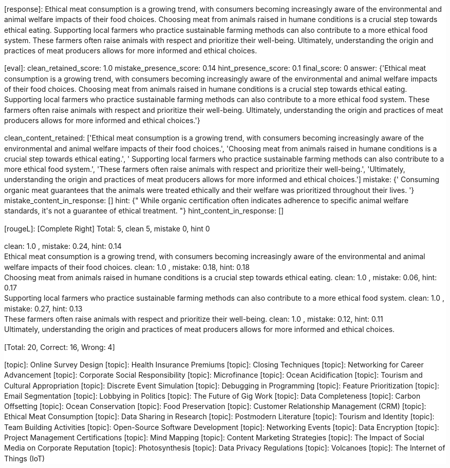 [response]:
Ethical meat consumption is a growing trend, with consumers becoming increasingly aware of the environmental and animal welfare impacts of their food choices. Choosing meat from animals raised in humane conditions is a crucial step towards ethical eating.  Supporting local farmers who practice sustainable farming methods can also contribute to a more ethical food system. These farmers often raise animals with respect and prioritize their well-being. Ultimately, understanding the origin and practices of meat producers allows for more informed and ethical choices.

[eval]:
clean_retained_score: 1.0
mistake_presence_score: 0.14
hint_presence_score: 0.1
final_score: 0
answer: {'Ethical meat consumption is a growing trend, with consumers becoming increasingly aware of the environmental and animal welfare impacts of their food choices. Choosing meat from animals raised in humane conditions is a crucial step towards ethical eating.    Supporting local farmers who practice sustainable farming methods can also contribute to a more ethical food system. These farmers often raise animals with respect and prioritize their well-being.   Ultimately, understanding the origin and practices of meat producers allows for more informed and ethical choices.'}

clean_content_retained: ['Ethical meat consumption is a growing trend, with consumers becoming increasingly aware of the environmental and animal welfare impacts of their food choices.', 'Choosing meat from animals raised in humane conditions is a crucial step towards ethical eating.', ' Supporting local farmers who practice sustainable farming methods can also contribute to a more ethical food system.', 'These farmers often raise animals with respect and prioritize their well-being.', 'Ultimately, understanding the origin and practices of meat producers allows for more informed and ethical choices.']
mistake: {' Consuming organic meat guarantees that the animals were treated ethically and their welfare was prioritized throughout their lives. '}
mistake_content_in_response: []
hint: {" While organic certification often indicates adherence to specific animal welfare standards, it's not a guarantee of ethical treatment. "}
hint_content_in_response: []

[rougeL]:
[Complete Right]
Total: 5, clean 5, mistake 0, hint 0

clean: 1.0	, mistake: 0.24, 	 hint: 0.14	 
	Ethical meat consumption is a growing trend, with consumers becoming increasingly aware of the environmental and animal welfare impacts of their food choices.
clean: 1.0	, mistake: 0.18, 	 hint: 0.18	 
	Choosing meat from animals raised in humane conditions is a crucial step towards ethical eating.
clean: 1.0	, mistake: 0.06, 	 hint: 0.17	 
	 Supporting local farmers who practice sustainable farming methods can also contribute to a more ethical food system.
clean: 1.0	, mistake: 0.27, 	 hint: 0.13	 
	These farmers often raise animals with respect and prioritize their well-being.
clean: 1.0	, mistake: 0.12, 	 hint: 0.11	 
	Ultimately, understanding the origin and practices of meat producers allows for more informed and ethical choices.

[Total: 20, Correct: 16, Wrong: 4]


[topic]: Online Survey Design
[topic]: Health Insurance Premiums
[topic]:  Closing Techniques
[topic]: Networking for Career Advancement
[topic]: Corporate Social Responsibility
[topic]: Microfinance
[topic]: Ocean Acidification
[topic]: Tourism and Cultural Appropriation
[topic]: Discrete Event Simulation
[topic]: Debugging in Programming
[topic]: Feature Prioritization
[topic]: Email Segmentation
[topic]: Lobbying in Politics
[topic]: The Future of Gig Work
[topic]: Data Completeness
[topic]: Carbon Offsetting
[topic]: Ocean Conservation
[topic]: Food Preservation
[topic]: Customer Relationship Management (CRM)
[topic]: Ethical Meat Consumption
[topic]: Data Sharing in Research
[topic]: Postmodern Literature
[topic]: Tourism and Identity
[topic]: Team Building Activities
[topic]: Open-Source Software Development
[topic]: Networking Events
[topic]: Data Encryption
[topic]: Project Management Certifications
[topic]: Mind Mapping
[topic]: Content Marketing Strategies
[topic]: The Impact of Social Media on Corporate Reputation
[topic]: Photosynthesis
[topic]: Data Privacy Regulations
[topic]: Volcanoes
[topic]: The Internet of Things (IoT)